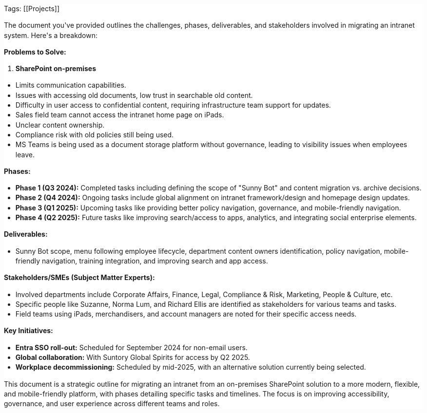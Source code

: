 Tags: [[Projects]]

The document you've provided outlines the challenges, phases, deliverables, and stakeholders involved in migrating an intranet system. Here's a breakdown:

**Problems to Solve:**

1. **SharePoint on-premises**

- Limits communication capabilities.
- Issues with accessing old documents, low trust in searchable old content.
- Difficulty in user access to confidential content, requiring infrastructure team support for updates.
- Sales field team cannot access the intranet home page on iPads.
- Unclear content ownership.
- Compliance risk with old policies still being used.
- MS Teams is being used as a document storage platform without governance, leading to visibility issues when employees leave.

**Phases:**

- **Phase 1 (Q3 2024):** Completed tasks including defining the scope of "Sunny Bot" and content migration vs. archive decisions.
- **Phase 2 (Q4 2024):** Ongoing tasks include global alignment on intranet framework/design and homepage design updates.
- **Phase 3 (Q1 2025):** Upcoming tasks like providing better policy navigation, governance, and mobile-friendly navigation.
- **Phase 4 (Q2 2025):** Future tasks like improving search/access to apps, analytics, and integrating social enterprise elements.

**Deliverables:**

- Sunny Bot scope, menu following employee lifecycle, department content owners identification, policy navigation, mobile-friendly navigation, training integration, and improving search and app access.

**Stakeholders/SMEs (Subject Matter Experts):**

- Involved departments include Corporate Affairs, Finance, Legal, Compliance & Risk, Marketing, People & Culture, etc.
- Specific people like Suzanne, Norma Lum, and Richard Ellis are identified as stakeholders for various teams and tasks.
- Field teams using iPads, merchandisers, and account managers are noted for their specific access needs.

**Key Initiatives:**

- **Entra SSO roll-out:** Scheduled for September 2024 for non-email users.
- **Global collaboration:** With Suntory Global Spirits for access by Q2 2025.
- **Workplace decommissioning:** Scheduled by mid-2025, with an alternative solution currently being selected.

This document is a strategic outline for migrating an intranet from an on-premises SharePoint solution to a more modern, flexible, and mobile-friendly platform, with phases detailing specific tasks and timelines. The focus is on improving accessibility, governance, and user experience across different teams and roles.
